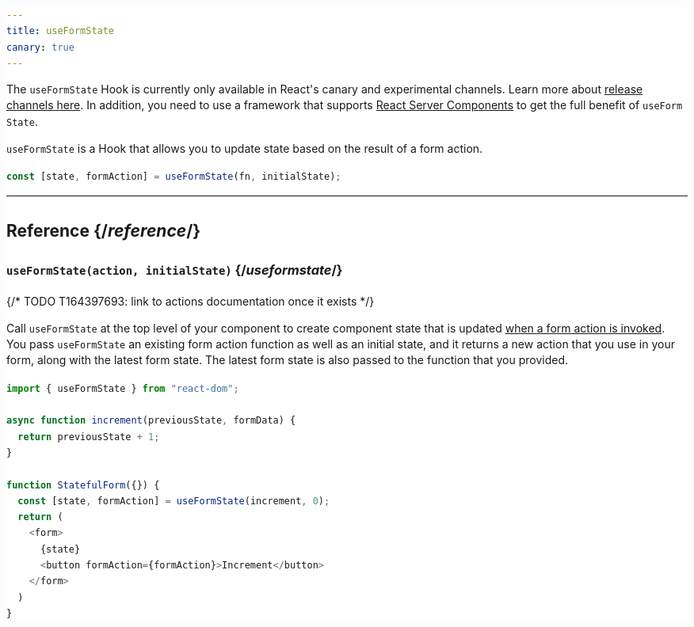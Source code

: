 ```yaml
---
title: useFormState
canary: true
---
```


<Canary>

The `useFormState` Hook is currently only available in React's canary and experimental channels. Learn more about [release channels here](/community/versioning-policy#all-release-channels). In addition, you need to use a framework that supports [React Server Components](/reference/react/use-client) to get the full benefit of `useFormState`.

</Canary>

<Intro>

`useFormState` is a Hook that allows you to update state based on the result of a form action.

```js
const [state, formAction] = useFormState(fn, initialState);
```

</Intro>

<InlineToc />

---

## Reference {/*reference*/}

### `useFormState(action, initialState)` {/*useformstate*/}

{/* TODO T164397693: link to actions documentation once it exists */}

Call `useFormState` at the top level of your component to create component state that is updated [when a form action is invoked](/reference/react-dom/components/form). You pass `useFormState` an existing form action function as well as an initial state, and it returns a new action that you use in your form, along with the latest form state. The latest form state is also passed to the function that you provided.

```js
import { useFormState } from "react-dom";

async function increment(previousState, formData) {
  return previousState + 1;
}

function StatefulForm({}) {
  const [state, formAction] = useFormState(increment, 0);
  return (
    <form>
      {state}
      <button formAction={formAction}>Increment</button>
    </form>
  )
}
```
